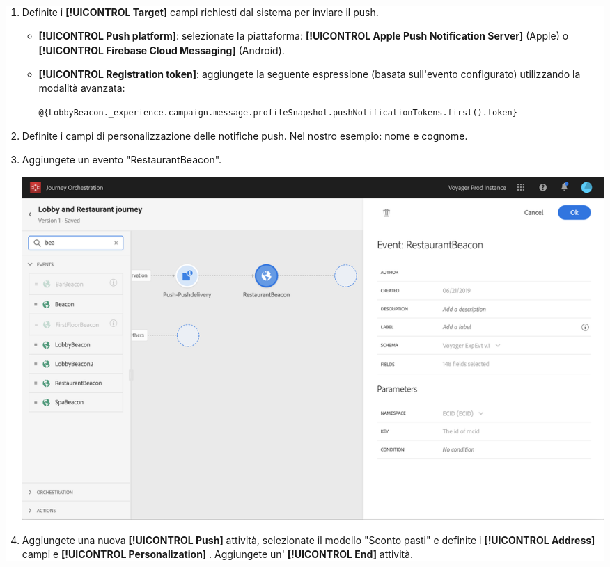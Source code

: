 1. Definite i **[!UICONTROL Target]** campi richiesti dal sistema per inviare il push.

   * **[!UICONTROL Push platform]**: selezionate la piattaforma: **[!UICONTROL Apple Push Notification Server]** (Apple) o **[!UICONTROL Firebase Cloud Messaging]** (Android).
   * **[!UICONTROL Registration token]**: aggiungete la seguente espressione (basata sull&#39;evento configurato) utilizzando la modalità avanzata:

      ```
      @{LobbyBeacon._experience.campaign.message.profileSnapshot.pushNotificationTokens.first().token}
      ```

1. Definite i campi di personalizzazione delle notifiche push. Nel nostro esempio: nome e cognome.

1. Aggiungete un evento &quot;RestaurantBeacon&quot;.

   ![](../assets/journeyuc2_23.png)

1. Aggiungete una nuova **[!UICONTROL Push]** attività, selezionate il modello &quot;Sconto pasti&quot; e definite i **[!UICONTROL Address]** campi e **[!UICONTROL Personalization]** . Aggiungete un&#39; **[!UICONTROL End]** attività.
